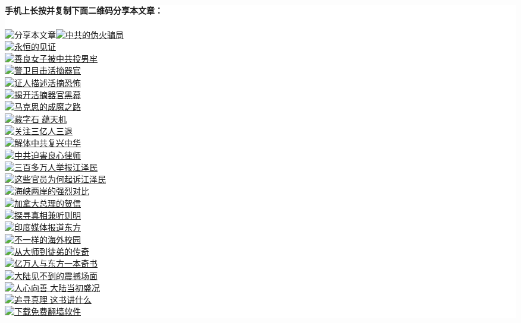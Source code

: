 <strong>手机上长按并复制下面二维码分享本文章：</strong><br><br><img src="https://quickchart.io/qr?size=256&text=https://github.com/1992513/djy/blob/master/gb/24/7/27/n14299724.md%231" title="分享本文章"></td><td VALIGN=TOP><a href="https://github.com/1992513/djy/blob/master/gb/16/1/21/n4622075.md?dfh#1" target="_blank"><img src="https://raw.githubusercontent.com/1992513/djy/master/gb/300/wei-f1.jpg" title="中共的伪火骗局"  alt="中共的伪火骗局"></a><br><a href="https://github.com/1992513/www/blob/master/README.md?dfh#9" target="_blank"><img src="https://raw.githubusercontent.com/1992513/djy/master/gb/300/yong-h.jpg" title="永恒的见证"  alt="永恒的见证"></a><br><a href="https://github.com/1992513/djy/blob/master/gb/13/9/29/n3974789.md?dfh#1" target="_blank"><img src="https://raw.githubusercontent.com/1992513/djy/master/gb/300/shang-lnz.jpg" title="善良女子被中共投男牢"  alt="善良女子被中共投男牢"></a><br><a href="https://github.com/1992513/djy/blob/master/gb/16/3/16/n4663449.md?dfh#1" target="_blank"><img src="https://raw.githubusercontent.com/1992513/djy/master/gb/300/huo-z3.jpg" title="警卫目击活摘器官"  alt="警卫目击活摘器官"></a><br><a href="https://github.com/1992513/djy/blob/master/gb/16/8/7/n8177641.md?dfh#1" target="_blank"><img src="https://raw.githubusercontent.com/1992513/djy/master/gb/300/huo-z4.jpg" title="证人描述活摘恐怖"  alt="证人描述活摘恐怖"></a><br><a href="https://github.com/1992513/djy/blob/master/gb/10/4/19/n2881569.md?dfh#1" target="_blank"><img src="https://raw.githubusercontent.com/1992513/djy/master/gb/300/huo-z1.jpg" title="揭开活摘器官黑幕"  alt="揭开活摘器官黑幕"></a><br><a href="https://github.com/1992513/djy/blob/master/gb/10/11/7/n3077476.md?dfh#1" target="_blank"><img src="https://raw.githubusercontent.com/1992513/djy/master/gb/300/ma-ks.jpg" title="马克思的成魔之路"  alt="马克思的成魔之路"></a><br><a href="https://github.com/1992513/djy/blob/master/gb/14/6/9/n4173977.md?dfh#1" target="_blank"><img src="https://raw.githubusercontent.com/1992513/djy/master/gb/300/chang-zs.jpg" title="藏字石 蕴天机"  alt="藏字石 蕴天机"></a><br><a href="https://github.com/1992513/djy/blob/master/gb/18/5/10/n10381511.md?dfh#1" target="_blank"><img src="https://raw.githubusercontent.com/1992513/djy/master/gb/300/st1.jpg" title="关注三亿人三退"  alt="关注三亿人三退"></a><br><a href="https://github.com/1992513/djy/blob/master/gb/18/3/21/n10237682.md?dfh#1" target="_blank"><img src="https://raw.githubusercontent.com/1992513/djy/master/gb/300/jie-t.jpg" title="解体中共复兴中华"  alt="解体中共复兴中华"></a><br><a href="https://github.com/1992513/djy/blob/master/gb/9/2/9/n2422991.md?dfh#1" target="_blank"><img src="https://raw.githubusercontent.com/1992513/djy/master/gb/300/gao-zs.jpg" title="中共迫害良心律师"  alt="中共迫害良心律师"></a><br><a href="https://github.com/1992513/djy/blob/master/gb/18/12/9/n10900044.md?dfh#1" target="_blank"><img src="https://raw.githubusercontent.com/1992513/djy/master/gb/300/sj1.jpg" title="三百多万人举报江泽民"  alt="三百多万人举报江泽民"></a><br><a href="https://github.com/1992513/djy/blob/master/gb/18/8/28/n10672014.md?dfh#1" target="_blank"><img src="https://raw.githubusercontent.com/1992513/djy/master/gb/300/sj2.jpg" title="这些官员为何起诉江泽民"  alt="这些官员为何起诉江泽民"></a><br><a href="https://github.com/1992513/djy/blob/master/gb/8/12/18/n2367165.md?dfh#1" target="_blank"><img src="https://raw.githubusercontent.com/1992513/djy/master/gb/300/liangan.jpg" title="海峡两岸的强烈对比"  alt="海峡两岸的强烈对比"></a><br><a href="https://github.com/1992513/djy/blob/master/gb/15/12/10/n4593139.md?dfh#1" target="_blank"><img src="https://raw.githubusercontent.com/1992513/djy/master/gb/300/jia-ndzl.jpg" title="加拿大总理的贺信"  alt="加拿大总理的贺信"></a><br><a href="https://github.com/1992513/djy/blob/master/gb/11/6/17/n3289382.md?dfh#1" target="_blank"><img src="https://raw.githubusercontent.com/1992513/djy/master/gb/300/xiao-wd.jpg" title="探寻真相兼听则明"  alt="探寻真相兼听则明"></a><br><a href="https://github.com/1992513/djy/blob/master/gb/18/10/27/n10812623.md?dfh#1" target="_blank"><img src="https://raw.githubusercontent.com/1992513/djy/master/gb/300/yindu.jpg" title="印度媒体报道东方"  alt="印度媒体报道东方"></a><br><a href="https://github.com/1992513/djy/blob/master/gb/18/6/9/n10469652.md?dfh#1" target="_blank"><img src="https://raw.githubusercontent.com/1992513/djy/master/gb/300/xie-j.jpg" title="不一样的海外校园"  alt="不一样的海外校园"></a><br><a href="https://github.com/1992513/djy/blob/master/gb/7/4/5/n1669415.md?dfh#1" target="_blank"><img src="https://raw.githubusercontent.com/1992513/djy/master/gb/300/li-up.jpg" title="从大师到徒弟的传奇"  alt="从大师到徒弟的传奇"></a><br><a href="https://github.com/1992513/djy/blob/master/gb/17/5/26/n9191512.md?dfh#1" target="_blank"><img src="https://raw.githubusercontent.com/1992513/djy/master/gb/300/zfl2.jpg" title="亿万人与东方一本奇书"  alt="亿万人与东方一本奇书"></a><br><a href="https://github.com/1992513/djy/blob/master/gb/13/11/27/n4020290.md?dfh#1" target="_blank"><img src="https://raw.githubusercontent.com/1992513/djy/master/gb/300/zhen-h.jpg" title="大陆见不到的震撼场面"  alt="大陆见不到的震撼场面"></a><br><a href="https://github.com/1992513/djy/blob/master/gb/15/7/17/n4482910.md?dfh#1" target="_blank"><img src="https://raw.githubusercontent.com/1992513/djy/master/gb/300/dalu-sk.jpg" title="人心向善 大陆当初盛况"  alt="人心向善 大陆当初盛况"></a><br><a href="https://github.com/1992513/djy/blob/master/gb/19/1/5/n10955468.md?dfh#1" target="_blank"><img src="https://raw.githubusercontent.com/1992513/djy/master/gb/300/zfl1.jpg" title="追寻真理 这书讲什么"  alt="追寻真理 这书讲什么"></a><br><a href="https://github.com/1992513/www/blob/master/README.md?dfh#1" target="_blank"><img src="https://raw.githubusercontent.com/1992513/djy/master/gb/300/fq1.jpg" title="下载免费翻墙软件"  alt="下载免费翻墙软件"></a><br></td></tr></table>

